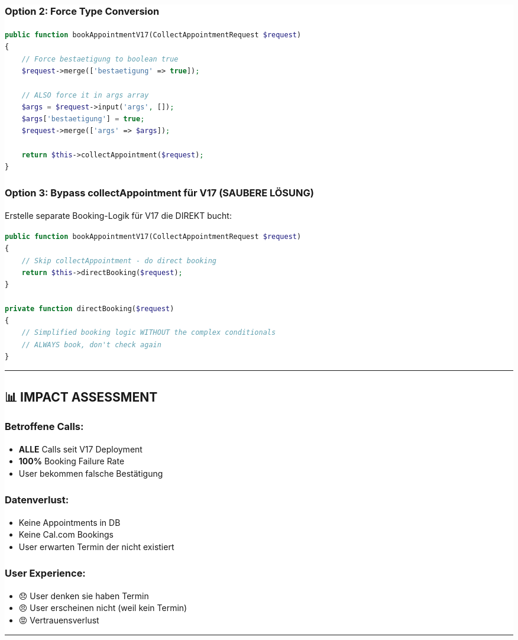 ### Option 2: Force Type Conversion

```php
public function bookAppointmentV17(CollectAppointmentRequest $request)
{
    // Force bestaetigung to boolean true
    $request->merge(['bestaetigung' => true]);

    // ALSO force it in args array
    $args = $request->input('args', []);
    $args['bestaetigung'] = true;
    $request->merge(['args' => $args]);

    return $this->collectAppointment($request);
}
```

### Option 3: Bypass collectAppointment für V17 (SAUBERE LÖSUNG)

Erstelle separate Booking-Logik für V17 die DIREKT bucht:

```php
public function bookAppointmentV17(CollectAppointmentRequest $request)
{
    // Skip collectAppointment - do direct booking
    return $this->directBooking($request);
}

private function directBooking($request)
{
    // Simplified booking logic WITHOUT the complex conditionals
    // ALWAYS book, don't check again
}
```

---

## 📊 IMPACT ASSESSMENT

### Betroffene Calls:
- **ALLE** Calls seit V17 Deployment
- **100%** Booking Failure Rate
- User bekommen falsche Bestätigung

### Datenverlust:
- Keine Appointments in DB
- Keine Cal.com Bookings
- User erwarten Termin der nicht existiert

### User Experience:
- 😞 User denken sie haben Termin
- 😠 User erscheinen nicht (weil kein Termin)
- 😡 Vertrauensverlust

---